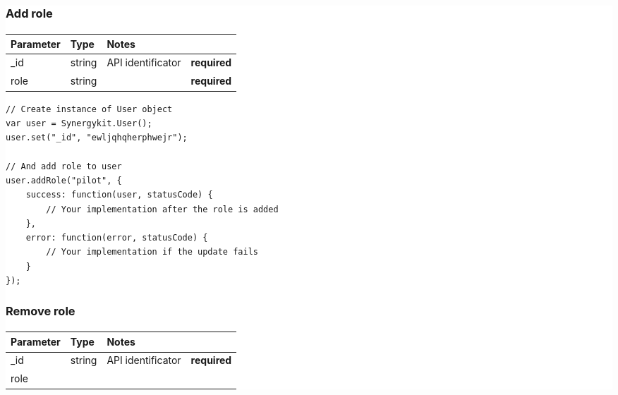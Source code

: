 

<h3 id="add-role">Add role</h3>

<table>
<thead>
<tr>
  <th align="left">Parameter</th>
  <th align="left">Type</th>
  <th align="left">Notes</th>
  <th align="center"></th>
</tr>
</thead>
<tbody><tr>
  <td align="left">_id</td>
  <td align="left">string</td>
  <td align="left">API identificator</td>
  <td align="center"><strong>required</strong></td>
</tr>
<tr>
  <td align="left">role</td>
  <td align="left">string</td>
  <td align="left"></td>
  <td align="center"><strong>required</strong></td>
</tr>
</tbody></table>




<pre class="prettyprint"><code class="language-javascript hljs "><span class="hljs-comment">// Create instance of User object</span>
<span class="hljs-keyword">var</span> user = Synergykit.User();
user.set(<span class="hljs-string">"_id"</span>, <span class="hljs-string">"ewljqhqherphwejr"</span>);

<span class="hljs-comment">// And add role to user</span>
user.addRole(<span class="hljs-string">"pilot"</span>, {
    success: <span class="hljs-function"><span class="hljs-keyword">function</span><span class="hljs-params">(user, statusCode)</span> {</span>
        <span class="hljs-comment">// Your implementation after the role is added</span>
    },
    error: <span class="hljs-function"><span class="hljs-keyword">function</span><span class="hljs-params">(error, statusCode)</span> {</span>
        <span class="hljs-comment">// Your implementation if the update fails</span>
    }
});</code></pre>



<h3 id="remove-role">Remove role</h3>

<table>
<thead>
<tr>
  <th align="left">Parameter</th>
  <th align="left">Type</th>
  <th align="left">Notes</th>
  <th align="center"></th>
</tr>
</thead>
<tbody><tr>
  <td align="left">_id</td>
  <td align="left">string</td>
  <td align="left">API identificator</td>
  <td align="center"><strong>required</strong></td>
</tr>
<tr>
  <td align="left">role</td>